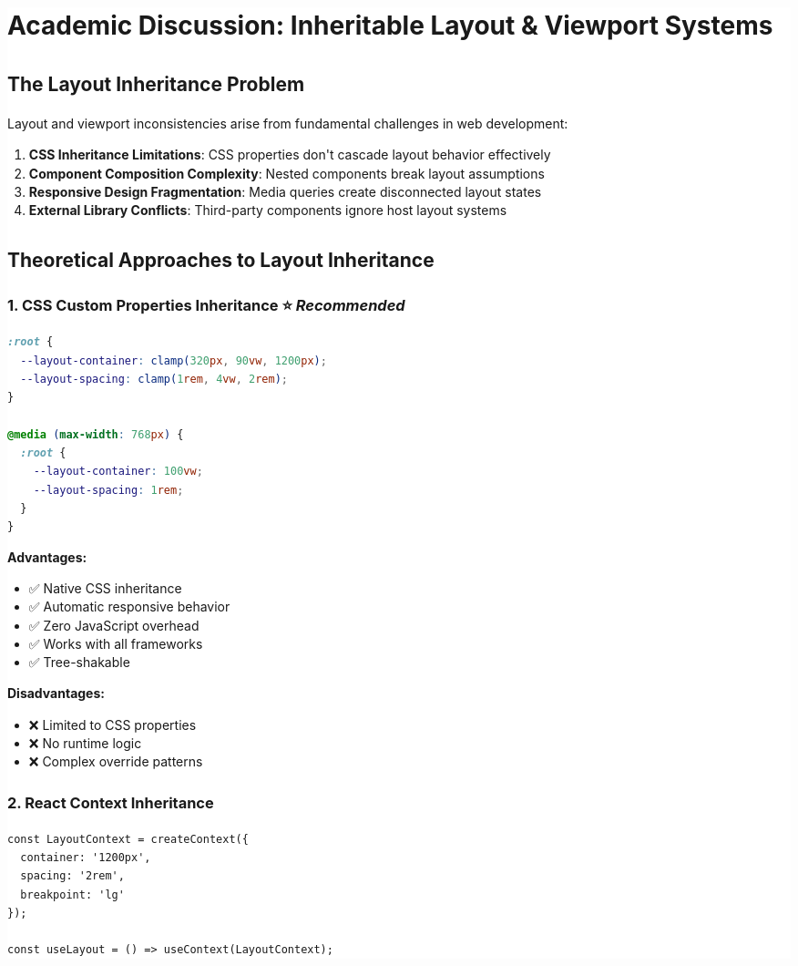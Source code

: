 # Academic Discussion: Inheritable Layout & Viewport Systems

## The Layout Inheritance Problem

Layout and viewport inconsistencies arise from fundamental challenges in web development:

1. **CSS Inheritance Limitations**: CSS properties don't cascade layout behavior effectively
2. **Component Composition Complexity**: Nested components break layout assumptions
3. **Responsive Design Fragmentation**: Media queries create disconnected layout states
4. **External Library Conflicts**: Third-party components ignore host layout systems

## Theoretical Approaches to Layout Inheritance

### 1. **CSS Custom Properties Inheritance** ⭐ *Recommended*
```css
:root {
  --layout-container: clamp(320px, 90vw, 1200px);
  --layout-spacing: clamp(1rem, 4vw, 2rem);
}

@media (max-width: 768px) {
  :root {
    --layout-container: 100vw;
    --layout-spacing: 1rem;
  }
}
```

**Advantages:**
- ✅ Native CSS inheritance
- ✅ Automatic responsive behavior
- ✅ Zero JavaScript overhead
- ✅ Works with all frameworks
- ✅ Tree-shakable

**Disadvantages:**
- ❌ Limited to CSS properties
- ❌ No runtime logic
- ❌ Complex override patterns

### 2. **React Context Inheritance**
```tsx
const LayoutContext = createContext({
  container: '1200px',
  spacing: '2rem',
  breakpoint: 'lg'
});

const useLayout = () => useContext(LayoutContext);
```
